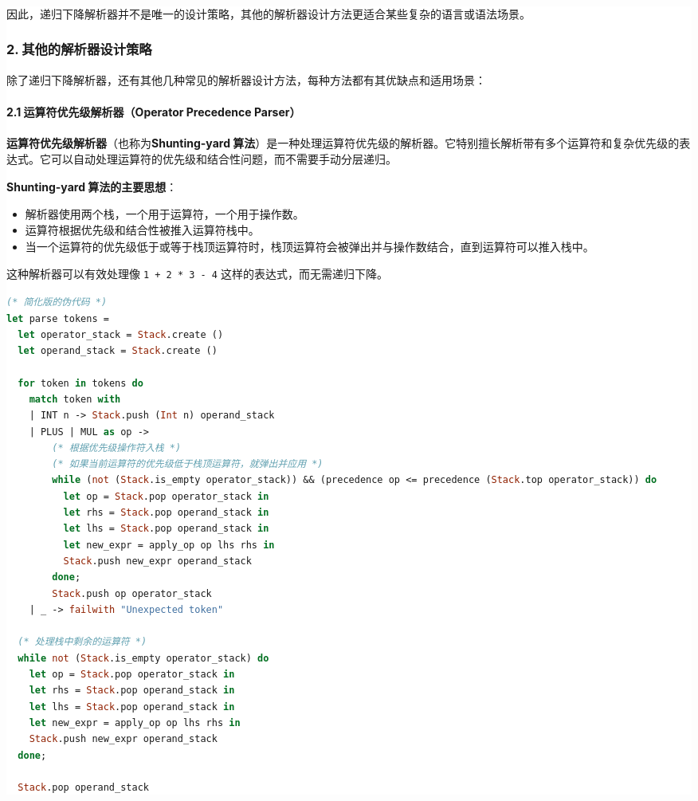因此，递归下降解析器并不是唯一的设计策略，其他的解析器设计方法更适合某些复杂的语言或语法场景。

### 2. **其他的解析器设计策略**

除了递归下降解析器，还有其他几种常见的解析器设计方法，每种方法都有其优缺点和适用场景：

#### 2.1 **运算符优先级解析器（Operator Precedence Parser）**

**运算符优先级解析器**（也称为**Shunting-yard 算法**）是一种处理运算符优先级的解析器。它特别擅长解析带有多个运算符和复杂优先级的表达式。它可以自动处理运算符的优先级和结合性问题，而不需要手动分层递归。

**Shunting-yard 算法的主要思想**：

- 解析器使用两个栈，一个用于运算符，一个用于操作数。
- 运算符根据优先级和结合性被推入运算符栈中。
- 当一个运算符的优先级低于或等于栈顶运算符时，栈顶运算符会被弹出并与操作数结合，直到运算符可以推入栈中。

这种解析器可以有效处理像 `1 + 2 * 3 - 4` 这样的表达式，而无需递归下降。

```ocaml
(* 简化版的伪代码 *)
let parse tokens =
  let operator_stack = Stack.create ()
  let operand_stack = Stack.create ()
  
  for token in tokens do
    match token with
    | INT n -> Stack.push (Int n) operand_stack
    | PLUS | MUL as op ->
        (* 根据优先级操作符入栈 *)
        (* 如果当前运算符的优先级低于栈顶运算符，就弹出并应用 *)
        while (not (Stack.is_empty operator_stack)) && (precedence op <= precedence (Stack.top operator_stack)) do
          let op = Stack.pop operator_stack in
          let rhs = Stack.pop operand_stack in
          let lhs = Stack.pop operand_stack in
          let new_expr = apply_op op lhs rhs in
          Stack.push new_expr operand_stack
        done;
        Stack.push op operator_stack
    | _ -> failwith "Unexpected token"
  
  (* 处理栈中剩余的运算符 *)
  while not (Stack.is_empty operator_stack) do
    let op = Stack.pop operator_stack in
    let rhs = Stack.pop operand_stack in
    let lhs = Stack.pop operand_stack in
    let new_expr = apply_op op lhs rhs in
    Stack.push new_expr operand_stack
  done;

  Stack.pop operand_stack
```
